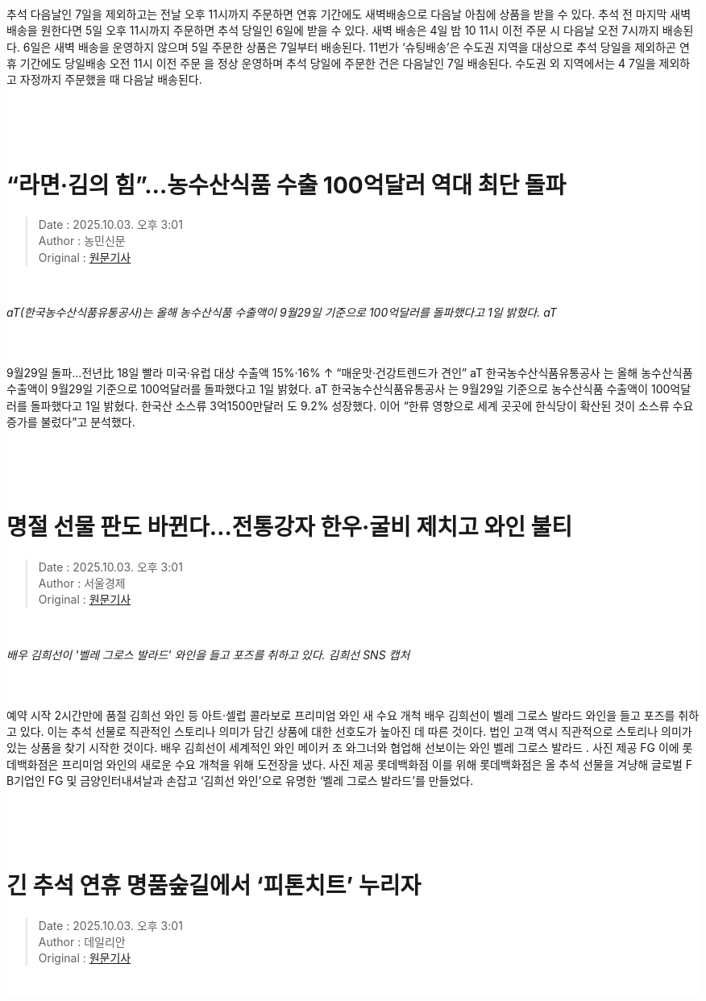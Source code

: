 추석 다음날인 7일을 제외하고는 전날 오후 11시까지 주문하면 연휴 기간에도 새벽배송으로 다음날 아침에 상품을 받을 수 있다.
추석 전 마지막 새벽배송을 원한다면 5일 오후 11시까지 주문하면 추석 당일인 6일에 받을 수 있다.
새벽 배송은 4일 밤 10 11시 이전 주문 시 다음날 오전 7시까지 배송된다.
6일은 새벽 배송을 운영하지 않으며 5일 주문한 상품은 7일부터 배송된다.
11번가 ‘슈팅배송’은 수도권 지역을 대상으로 추석 당일을 제외하곤 연휴 기간에도 당일배송 오전 11시 이전 주문 을 정상 운영하며 추석 당일에 주문한 건은 다음날인 7일 배송된다.
수도권 외 지역에서는 4 7일을 제외하고 자정까지 주문했을 때 다음날 배송된다.  
<br/><br/><br/>  

  
# “라면·김의 힘”…농수산식품 수출 100억달러 역대 최단 돌파  
  
> Date : 2025.10.03. 오후 3:01  
> Author : 농민신문  
> Original : [원문기사](https://n.news.naver.com/mnews/article/662/0000079424?sid=101)  
<br/>  
  
<img alt="aT(한국농수산식품유통공사)는 올해 농수산식품 수출액이 9월29일 기준으로 100억달러를 돌파했다고 1일 밝혔다. aT" class="_LAZY_LOADING _LAZY_LOADING_INIT_HIDE" src="https://imgnews.pstatic.net/image/662/2025/10/03/0000079424_002_20251003150109802.jpg?type=w860" id="img1" style="display: none;"></img><em class="img_desc">aT(한국농수산식품유통공사)는 올해 농수산식품 수출액이 9월29일 기준으로 100억달러를 돌파했다고 1일 밝혔다. aT</em>  
<br/><br/>  
  
9월29일 돌파…전년比 18일 빨라 미국·유럽 대상 수출액 15%·16% ↑ “매운맛·건강트렌드가 견인” aT 한국농수산식품유통공사 는 올해 농수산식품 수출액이 9월29일 기준으로 100억달러를 돌파했다고 1일 밝혔다.
aT 한국농수산식품유통공사 는 9월29일 기준으로 농수산식품 수출액이 100억달러를 돌파했다고 1일 밝혔다.
한국산 소스류 3억1500만달러 도 9.2% 성장했다.
이어 “한류 영향으로 세계 곳곳에 한식당이 확산된 것이 소스류 수요 증가를 불렀다”고 분석했다.  
<br/><br/><br/>  

  
# 명절 선물 판도 바뀐다…전통강자 한우·굴비 제치고 와인 불티  
  
> Date : 2025.10.03. 오후 3:01  
> Author : 서울경제  
> Original : [원문기사](https://n.news.naver.com/mnews/article/011/0004540680?sid=101)  
<br/>  
  
<img alt="배우 김희선이 '벨레 그로스 발라드' 와인을 들고 포즈를 취하고 있다. 김희선 SNS 캡처" class="_LAZY_LOADING _LAZY_LOADING_INIT_HIDE" src="https://imgnews.pstatic.net/image/011/2025/10/03/0004540680_001_20251003150109093.jpg?type=w860" id="img1" style="display: none;"></img><em class="img_desc">배우 김희선이 '벨레 그로스 발라드' 와인을 들고 포즈를 취하고 있다. 김희선 SNS 캡처</em>  
<br/><br/>  
  
예약 시작 2시간만에 품절 김희선 와인 등 아트·셀럽 콜라보로 프리미엄 와인 새 수요 개척 배우 김희선이 벨레 그로스 발라드 와인을 들고 포즈를 취하고 있다.
이는 추석 선물로 직관적인 스토리나 의미가 담긴 상품에 대한 선호도가 높아진 데 따른 것이다.
법인 고객 역시 직관적으로 스토리나 의미가 있는 상품을 찾기 시작한 것이다.
배우 김희선이 세계적인 와인 메이커 조 와그너와 협업해 선보이는 와인 벨레 그로스 발라드 .
사진 제공 FG 이에 롯데백화점은 프리미엄 와인의 새로운 수요 개척을 위해 도전장을 냈다.
사진 제공 롯데백화점 이를 위해 롯데백화점은 올 추석 선물을 겨냥해 글로벌 F B기업인 FG 및 금양인터내셔날과 손잡고 ‘김희선 와인’으로 유명한 ‘벨레 그로스 발라드’를 만들었다.  
<br/><br/><br/>  

  
# 긴 추석 연휴 명품숲길에서 ‘피톤치트’ 누리자  
  
> Date : 2025.10.03. 오후 3:01  
> Author : 데일리안  
> Original : [원문기사](https://n.news.naver.com/mnews/article/119/0003010416?sid=101)  
<br/>  
  